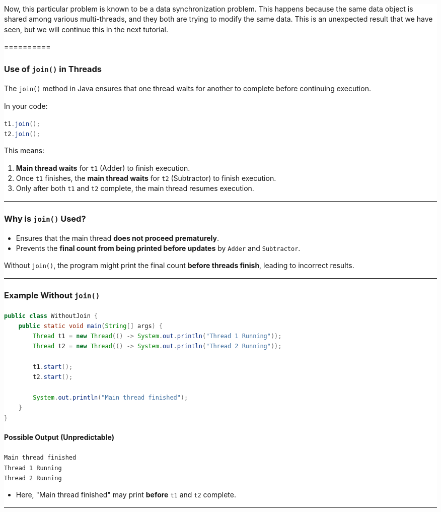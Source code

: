 Now, this particular problem is known to be a data synchronization problem.
This happens because the same data object is shared among various multi-threads, and they both are trying to modify the same data. This is an unexpected result that we have seen, but we will continue this in the next tutorial.


==========

### **Use of `join()` in Threads**
The `join()` method in Java ensures that one thread waits for another to complete before continuing execution. 

In your code:
```java
t1.join();
t2.join();
```
This means:
1. **Main thread waits** for `t1` (Adder) to finish execution.
2. Once `t1` finishes, the **main thread waits** for `t2` (Subtractor) to finish execution.
3. Only after both `t1` and `t2` complete, the main thread resumes execution.

---

### **Why is `join()` Used?**
- Ensures that the main thread **does not proceed prematurely**.
- Prevents the **final count from being printed before updates** by `Adder` and `Subtractor`.

Without `join()`, the program might print the final count **before threads finish**, leading to incorrect results.

---

### **Example Without `join()`**
```java
public class WithoutJoin {
    public static void main(String[] args) {
        Thread t1 = new Thread(() -> System.out.println("Thread 1 Running"));
        Thread t2 = new Thread(() -> System.out.println("Thread 2 Running"));
        
        t1.start();
        t2.start();

        System.out.println("Main thread finished");
    }
}
```
#### **Possible Output (Unpredictable)**
```
Main thread finished
Thread 1 Running
Thread 2 Running
```
- Here, "Main thread finished" may print **before** `t1` and `t2` complete.

---